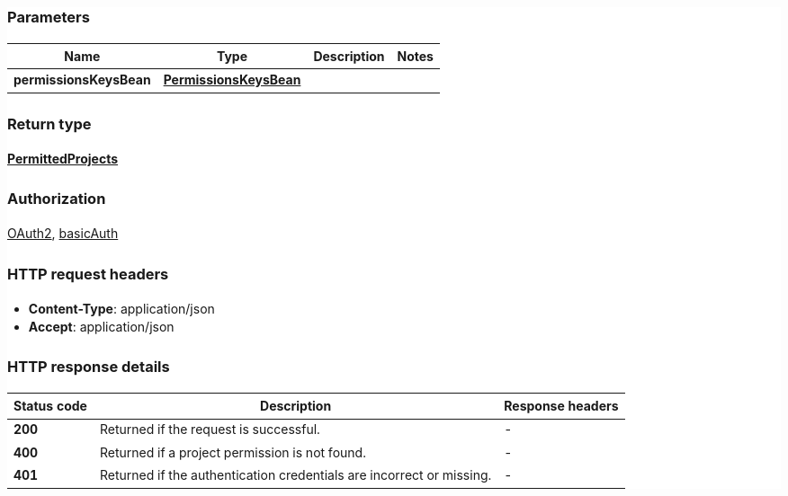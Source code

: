 ### Parameters

| Name | Type | Description  | Notes |
|------------- | ------------- | ------------- | -------------|
| **permissionsKeysBean** | [**PermissionsKeysBean**](PermissionsKeysBean.md)|  | |

### Return type

[**PermittedProjects**](PermittedProjects.md)

### Authorization

[OAuth2](../README.md#OAuth2), [basicAuth](../README.md#basicAuth)

### HTTP request headers

 - **Content-Type**: application/json
 - **Accept**: application/json

### HTTP response details
| Status code | Description | Response headers |
|-------------|-------------|------------------|
| **200** | Returned if the request is successful. |  -  |
| **400** | Returned if a project permission is not found. |  -  |
| **401** | Returned if the authentication credentials are incorrect or missing. |  -  |

